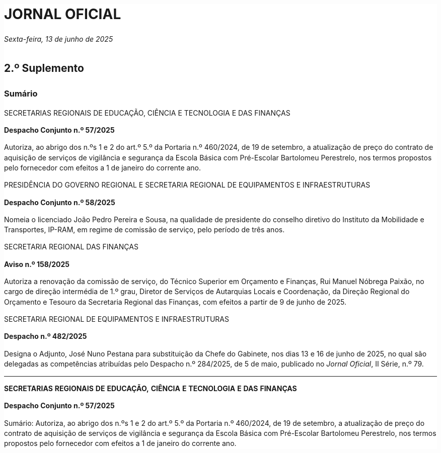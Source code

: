 # JORNAL OFICIAL

###### Sexta-feira, 13 de junho de 2025

## **2.º Suplemento**

### **Sumário**

SECRETARIAS REGIONAIS DE EDUCAÇÃO, CIÊNCIA E TECNOLOGIA
E DAS FINANÇAS

**Despacho Conjunto n.º 57/2025**

Autoriza, ao abrigo dos n.ºs 1 e 2 do art.º 5.º da Portaria n.º 460/2024, de 19 de
setembro, a atualização de preço do contrato de aquisição de serviços de vigilância e
segurança da Escola Básica com Pré-Escolar Bartolomeu Perestrelo, nos termos
propostos pelo fornecedor com efeitos a 1 de janeiro do corrente ano.

PRESIDÊNCIA DO GOVERNO REGIONAL E SECRETARIA REGIONAL
DE EQUIPAMENTOS E INFRAESTRUTURAS

**Despacho Conjunto n.º 58/2025**

Nomeia o licenciado João Pedro Pereira e Sousa, na qualidade de presidente do
conselho diretivo do Instituto da Mobilidade e Transportes, IP-RAM, em regime de
comissão de serviço, pelo período de três anos.

SECRETARIA REGIONAL DAS FINANÇAS

**Aviso n.º 158/2025**

Autoriza a renovação da comissão de serviço, do Técnico Superior em Orçamento e
Finanças, Rui Manuel Nóbrega Paixão, no cargo de direção intermédia de 1.º grau,
Diretor de Serviços de Autarquias Locais e Coordenação, da Direção Regional do
Orçamento e Tesouro da Secretaria Regional das Finanças, com efeitos a partir de 9
de junho de 2025.

SECRETARIA REGIONAL DE EQUIPAMENTOS E INFRAESTRUTURAS

**Despacho n.º 482/2025**

Designa o Adjunto, José Nuno Pestana para substituição da Chefe do Gabinete, nos
dias 13 e 16 de junho de 2025, no qual são delegadas as competências atribuídas pelo
Despacho n.º 284/2025, de 5 de maio, publicado no _Jornal Oficial_, II Série, n.º 79.




---

**SECRETARIAS** **REGIONAIS** **DE** **EDUCAÇÃO,** **CIÊNCIA** **E** **TECNOLOGIA** **E** **DAS** **FINANÇAS**


**Despacho Conjunto n.º 57/2025**


Sumário:
Autoriza, ao abrigo dos n.ºs 1 e 2 do art.º 5.º da Portaria n.º 460/2024, de 19 de setembro, a atualização de preço do contrato de aquisição
de serviços de vigilância e segurança da Escola Básica com Pré-Escolar Bartolomeu Perestrelo, nos termos propostos pelo fornecedor
com efeitos a 1 de janeiro do corrente ano.
